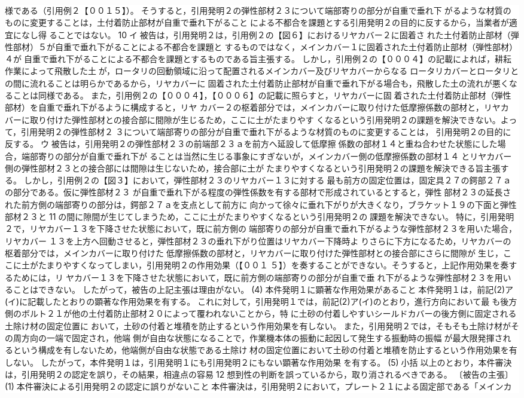 様である（引用例２【００１５】）。 
 そうすると，引用発明２の弾性部材２３について端部寄りの部分が自重で垂れ下
がるような材質のものに変更することは，土付着防止部材が自重で垂れ下がること
による不都合を課題とする引用発明２の目的に反するから，当業者が適宜になし得
ることではない。 
 10 
 イ 被告は，引用発明２は，引用例２の【図６】におけるリヤカバー２に固着さ
れた土付着防止部材（弾性部材）５が自重で垂れ下がることによる不都合を課題と
するものではなく，メインカバー１に固着された土付着防止部材（弾性部材）４が
自重で垂れ下がることによる不都合を課題とするものである旨主張する。 
 しかし，引用例２の【０００４】の記載によれば，耕耘作業によって飛散した土
が，ロータリの回動領域に沿って配置されるメインカバー及びリヤカバーからなる
ロータリカバーとロータリとの間に流れることは明らかであるから，リヤカバーに
固着された土付着防止部材が自重で垂れ下がる場合も，飛散した土の流れが悪くな
ることは同様である。 
 また，引用例２の【０００４】，【０００６】の記載に照らすと，リヤカバーに固
着された土付着防止部材（弾性部材）を自重で垂れ下がるように構成すると，リヤ
カバー２の枢着部分では，メインカバーに取り付けた低摩擦係数の部材と，リヤカ
バーに取り付けた弾性部材との接合部に間隙が生じるため，ここに土がたまりやす
くなるという引用発明２の課題を解決できない。よって，引用発明２の弾性部材２
３について端部寄りの部分が自重で垂れ下がるような材質のものに変更することは，
引用発明２の目的に反する。 
 ウ 被告は，引用発明２の弾性部材２３の前端部２３ａを前方へ延設して低摩擦
係数の部材１４と重ね合わせた状態にした場合，端部寄りの部分が自重で垂れ下が
ることは当然に生じる事象にすぎないが，メインカバー側の低摩擦係数の部材１４
とリヤカバー側の弾性部材２３との接合部には間隙は生じないため，接合部に土が
たまりやすくなるという引用発明２の課題を解決できる旨主張する。 
 しかし，引用例２の【図３】において，弾性部材２３のリヤカバー１３に対する
最も前方の固定位置は，固定具２７の鍔部２７ａの部分である。仮に弾性部材２３
が自重で垂れ下がる程度の弾性係数を有する部材で形成されているとすると，弾性
部材２３の延長された前方側の端部寄りの部分は，鍔部２７ａを支点として前方に
向かって徐々に垂れ下がりが大きくなり，ブラケット１９の下面と弾性部材２３と
 11 
の間に隙間が生じてしまうため，ここに土がたまりやすくなるという引用発明２の
課題を解決できない。 
 特に，引用発明２で，リヤカバー１３を下降させた状態において，既に前方側の
端部寄りの部分が自重で垂れ下がるような弾性部材２３を用いた場合，リヤカバー
１３を上方へ回動させると，弾性部材２３の垂れ下がり位置はリヤカバー下降時よ
りさらに下方になるため，リヤカバーの枢着部分では，メインカバーに取り付けた
低摩擦係数の部材と，リヤカバーに取り付けた弾性部材との接合部にさらに間隙が
生じ，ここに土がたまりやすくなってしまい，引用発明２の作用効果（【００１
５】）を奏することができない。そうすると，上記作用効果を奏するためには，リ
ヤカバー１３を下降させた状態において，既に前方側の端部寄りの部分が自重で垂
れ下がるような弾性部材２３を用いることはできない。 
 したがって，被告の上記主張は理由がない。 
 (4) 本件発明１に顕著な作用効果があること 
 本件発明１は，前記(2)ア(イ)に記載したとおりの顕著な作用効果を有する。 
 これに対して，引用発明１では，前記(2)ア(イ)のとおり，進行方向において最
も後方側のボルト２１が他の土付着防止部材２０によって覆われないことから，特
に土砂の付着しやすいシールドカバーの後方側に固定される土除け材の固定位置に
おいて，土砂の付着と堆積を防止するという作用効果を有しない。 
 また，引用発明２では，そもそも土除け材がその周方向の一端で固定され，他端
側が自由な状態になることで，作業機本体の振動に起因して発生する振動時の振幅
が最大限発揮されるという構成を有しないため，他端側が自由な状態である土除け
材の固定位置において土砂の付着と堆積を防止するという作用効果を有しない。 
 したがって，本件発明１は，引用発明１にも引用発明２にもない顕著な作用効果
を有する。 
 (5) 小括 
 以上のとおり，本件審決は，引用発明２の認定を誤り，その結果，相違点の容易
 12 
想到性の判断を誤っているから，取り消されるべきである。 
〔被告の主張〕 
 (1) 本件審決による引用発明２の認定に誤りがないこと 
 本件審決は，引用発明２において，プレート２１による固定部である「メインカ